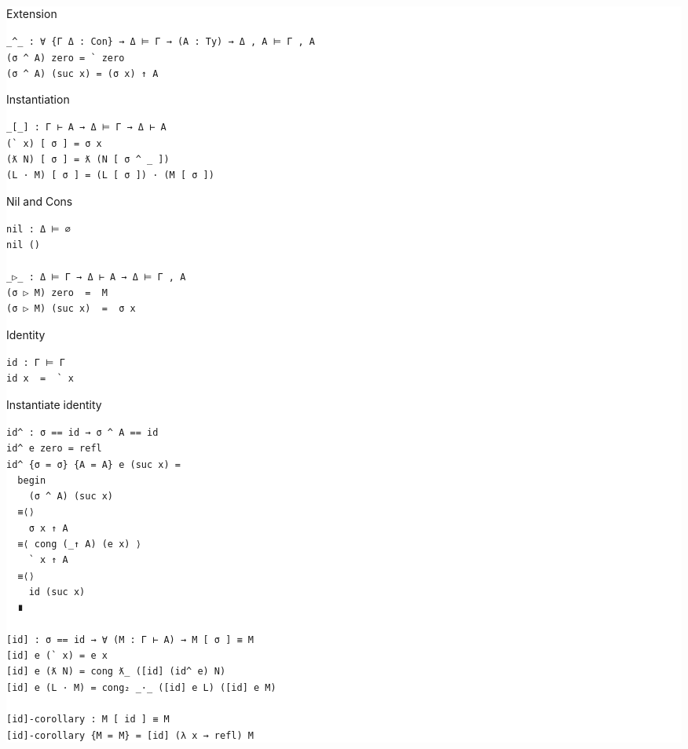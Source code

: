 Extension
```
_^_ : ∀ {Γ Δ : Con} → Δ ⊨ Γ → (A : Ty) → Δ , A ⊨ Γ , A
(σ ^ A) zero = ` zero
(σ ^ A) (suc x) = (σ x) ↑ A
```

Instantiation
```
_[_] : Γ ⊢ A → Δ ⊨ Γ → Δ ⊢ A
(` x) [ σ ] = σ x
(ƛ N) [ σ ] = ƛ (N [ σ ^ _ ])
(L · M) [ σ ] = (L [ σ ]) · (M [ σ ])
```

Nil and Cons
```
nil : Δ ⊨ ∅
nil ()

_▷_ : Δ ⊨ Γ → Δ ⊢ A → Δ ⊨ Γ , A
(σ ▷ M) zero  =  M
(σ ▷ M) (suc x)  =  σ x
```

Identity
```
id : Γ ⊨ Γ
id x  =  ` x
```

Instantiate identity
```
id^ : σ == id → σ ^ A == id
id^ e zero = refl
id^ {σ = σ} {A = A} e (suc x) =
  begin
    (σ ^ A) (suc x)
  ≡⟨⟩
    σ x ↑ A
  ≡⟨ cong (_↑ A) (e x) ⟩
    ` x ↑ A
  ≡⟨⟩
    id (suc x)
  ∎

[id] : σ == id → ∀ (M : Γ ⊢ A) → M [ σ ] ≡ M
[id] e (` x) = e x
[id] e (ƛ N) = cong ƛ_ ([id] (id^ e) N)
[id] e (L · M) = cong₂ _·_ ([id] e L) ([id] e M)

[id]-corollary : M [ id ] ≡ M
[id]-corollary {M = M} = [id] (λ x → refl) M
```
